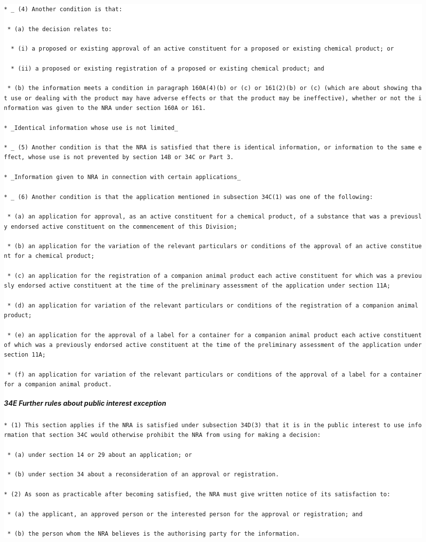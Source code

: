     * _	(4)	Another condition is that:

     * (a) the decision relates to:

      * (i) a proposed or existing approval of an active constituent for a proposed or existing chemical product; or

      * (ii) a proposed or existing registration of a proposed or existing chemical product; and

     * (b) the information meets a condition in paragraph 160A(4)(b) or (c) or 161(2)(b) or (c) (which are about showing that use or dealing with the product may have adverse effects or that the product may be ineffective), whether or not the information was given to the NRA under section 160A or 161.

    * _Identical information whose use is not limited_

    * _	(5)	Another condition is that the NRA is satisfied that there is identical information, or information to the same effect, whose use is not prevented by section 14B or 34C or Part 3.

    * _Information given to NRA in connection with certain applications_

    * _	(6)	Another condition is that the application mentioned in subsection 34C(1) was one of the following:

     * (a) an application for approval, as an active constituent for a chemical product, of a substance that was a previously endorsed active constituent on the commencement of this Division;

     * (b) an application for the variation of the relevant particulars or conditions of the approval of an active constituent for a chemical product;

     * (c) an application for the registration of a companion animal product each active constituent for which was a previously endorsed active constituent at the time of the preliminary assessment of the application under section 11A;

     * (d) an application for variation of the relevant particulars or conditions of the registration of a companion animal product;

     * (e) an application for the approval of a label for a container for a companion animal product each active constituent of which was a previously endorsed active constituent at the time of the preliminary assessment of the application under section 11A;

     * (f) an application for variation of the relevant particulars or conditions of the approval of a label for a container for a companion animal product.

##### 34E  Further rules about public interest exception

    * (1) This section applies if the NRA is satisfied under subsection 34D(3) that it is in the public interest to use information that section 34C would otherwise prohibit the NRA from using for making a decision:

     * (a) under section 14 or 29 about an application; or

     * (b) under section 34 about a reconsideration of an approval or registration.

    * (2) As soon as practicable after becoming satisfied, the NRA must give written notice of its satisfaction to:

     * (a) the applicant, an approved person or the interested person for the approval or registration; and

     * (b) the person whom the NRA believes is the authorising party for the information.
